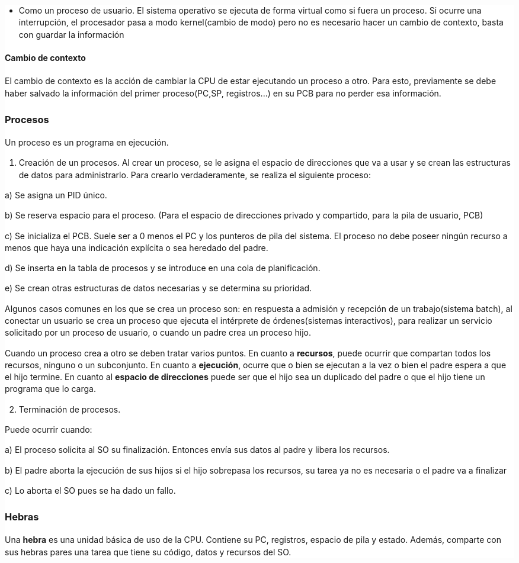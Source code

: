 * Como un proceso de usuario. El sistema operativo se ejecuta de forma virtual como si fuera un proceso. Si ocurre una interrupción, el procesador pasa a modo kernel(cambio de modo) pero no es necesario hacer un cambio de contexto, basta con guardar la información

#### Cambio de contexto

El cambio de contexto es la acción de cambiar la CPU de estar ejecutando un proceso a otro. Para esto, previamente se debe haber salvado la información del primer proceso(PC,SP, registros...) en su PCB para no perder esa información.


### Procesos

Un proceso es un programa en ejecución.

1. Creación de un procesos.
Al crear un proceso, se le asigna el espacio de direcciones que va a usar y se crean las estructuras de datos para administrarlo. Para crearlo verdaderamente, se realiza el siguiente proceso:

a) Se asigna un PID único.

b) Se reserva espacio para el proceso. (Para el espacio de direcciones privado y compartido, para la pila de usuario, PCB)

c) Se inicializa el PCB. Suele ser a 0 menos el PC y los punteros de pila del sistema. El proceso no debe poseer ningún recurso a menos que haya una indicación explícita o sea heredado del padre.

d) Se inserta en la tabla de procesos y se introduce en una cola de planificación.

e) Se crean otras estructuras de datos necesarias y se determina su prioridad.


Algunos casos comunes en los que se crea un proceso son: en respuesta a admisión y recepción de un trabajo(sistema batch), al conectar un usuario se crea un proceso que ejecuta el intérprete de órdenes(sistemas interactivos), para realizar un servicio solicitado por un proceso de usuario, o cuando un padre crea un proceso hijo.

Cuando un proceso crea a otro se deben tratar varios puntos. En cuanto a **recursos**, puede ocurrir que compartan todos los recursos, ninguno o un subconjunto. En cuanto a **ejecución**, ocurre que o bien se ejecutan a la vez o bien el padre espera a que el hijo termine. En cuanto al **espacio de direcciones** puede ser que el hijo sea un duplicado del padre o que el hijo tiene un programa que lo carga.

2. Terminación de procesos.

Puede ocurrir cuando:

a) El proceso solicita al SO su finalización. Entonces envía sus datos al padre y libera los recursos.

b) El padre aborta la ejecución de sus hijos si el hijo sobrepasa los recursos, su tarea ya no es necesaria o el padre va a finalizar

c) Lo aborta el SO pues se ha dado un fallo.


### Hebras

Una **hebra** es una unidad básica de uso de la CPU. Contiene su PC, registros, espacio de pila y estado. Además, comparte con sus hebras pares una tarea que tiene su código, datos y recursos del SO.
